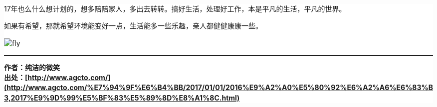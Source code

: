 17年也么什么想计划的，想多陪陪家人，多出去转转。搞好生活，处理好工作，本是平凡的生活，平凡的世界。

如果有希望，那就希望环境能变好一点，生活能多一些乐趣，亲人都健健康康一些。

![fly](http://www.agcto.com/assets/images/2016/qhh.jpg) 


-------------

**作者：纯洁的微笑**  
**出处：[http://www.agcto.com/](http://www.agcto.com/%E7%94%9F%E6%B4%BB/2017/01/01/2016%E9%A2%A0%E5%80%92%E6%A2%A6%E6%83%B3,2017%E9%9D%99%E5%BF%83%E5%89%8D%E8%A1%8C.html)**      



